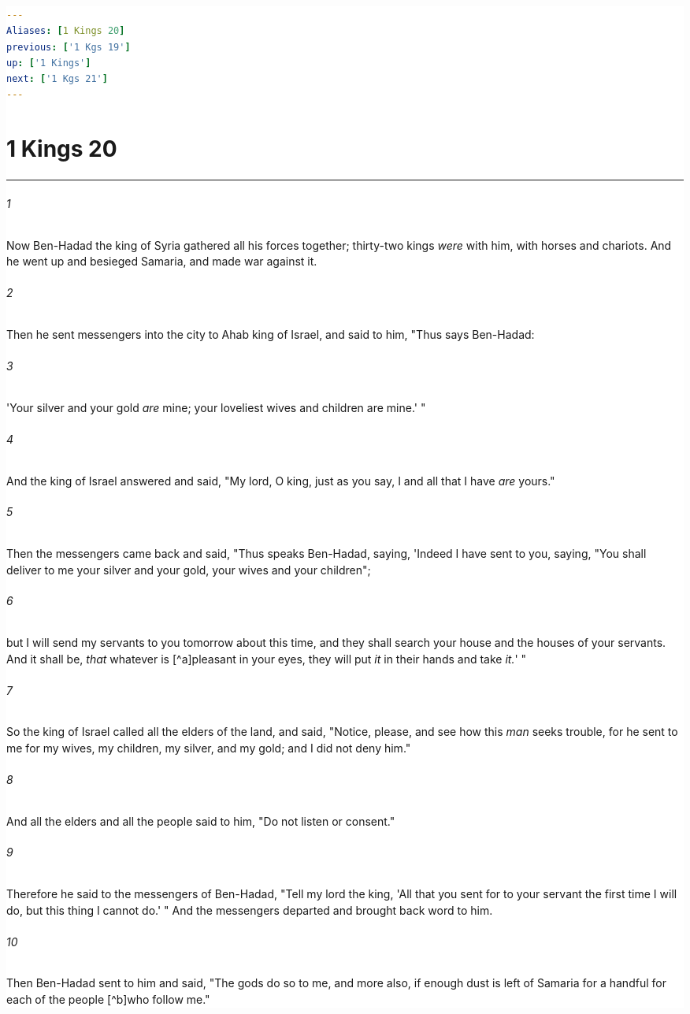 ```yaml
---
Aliases: [1 Kings 20]
previous: ['1 Kgs 19']
up: ['1 Kings']
next: ['1 Kgs 21']
---
```

# 1 Kings 20

***


###### 1 
Now Ben-Hadad the king of Syria gathered all his forces together; thirty-two kings _were_ with him, with horses and chariots. And he went up and besieged Samaria, and made war against it. 

###### 2 
Then he sent messengers into the city to Ahab king of Israel, and said to him, "Thus says Ben-Hadad: 

###### 3 
'Your silver and your gold _are_ mine; your loveliest wives and children are mine.' " 

###### 4 
And the king of Israel answered and said, "My lord, O king, just as you say, I and all that I have _are_ yours." 

###### 5 
Then the messengers came back and said, "Thus speaks Ben-Hadad, saying, 'Indeed I have sent to you, saying, "You shall deliver to me your silver and your gold, your wives and your children"; 

###### 6 
but I will send my servants to you tomorrow about this time, and they shall search your house and the houses of your servants. And it shall be, _that_ whatever is [^a]pleasant in your eyes, they will put _it_ in their hands and take _it._' " 

###### 7 
So the king of Israel called all the elders of the land, and said, "Notice, please, and see how this _man_ seeks trouble, for he sent to me for my wives, my children, my silver, and my gold; and I did not deny him." 

###### 8 
And all the elders and all the people said to him, "Do not listen or consent." 

###### 9 
Therefore he said to the messengers of Ben-Hadad, "Tell my lord the king, 'All that you sent for to your servant the first time I will do, but this thing I cannot do.' " And the messengers departed and brought back word to him. 

###### 10 
Then Ben-Hadad sent to him and said, "The gods do so to me, and more also, if enough dust is left of Samaria for a handful for each of the people [^b]who follow me." 
